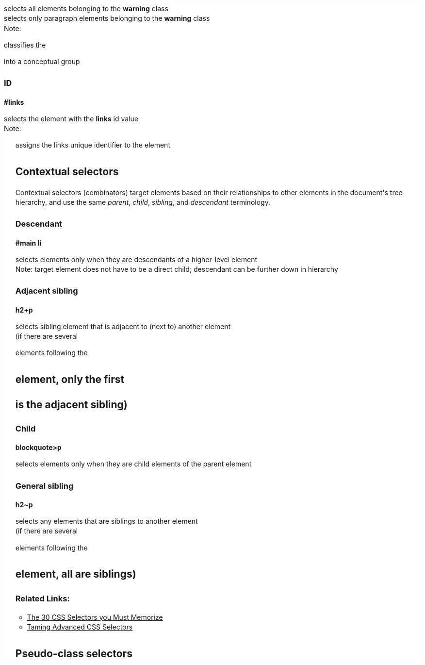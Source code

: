 selects all elements belonging to the **warning** class  
selects only paragraph elements belonging to the **warning** class  
Note: **<p class="warning">** classifies the **<p>** into a conceptual group

### ID

**#links**

selects the element with the **links** id value  
Note: **<ul id="links">** assigns the links unique identifier to the element

## Contextual selectors

Contextual selectors (combinators) target elements based on their relationships to other elements in the document's tree hierarchy, and use the same _parent_, _child_, _sibling_, and _descendant_ terminology.

### Descendant

**#main li**

selects elements only when they are descendants of a higher-level element  
Note: target element does not have to be a direct child; descendant can be further down in hierarchy

### Adjacent sibling

**h2+p**

selects sibling element that is adjacent to (next to) another element  
(if there are several **<p>** elements following the **<h2>** element, only the first **<p>** is the adjacent sibling)

### Child

**blockquote>p**

selects elements only when they are child elements of the parent element

### General sibling

**h2~p**

selects any elements that are siblings to another element  
(if there are several **<p>** elements following the **<h2>** element, all are siblings)

### Related Links:

*   [The 30 CSS Selectors you Must Memorize](http://net.tutsplus.com/tutorials/html-css-techniques/the-30-css-selectors-you-must-memorize/)
*   [Taming Advanced CSS Selectors](http://coding.smashingmagazine.com/2009/08/17/taming-advanced-css-selectors/)

## Pseudo-class selectors
